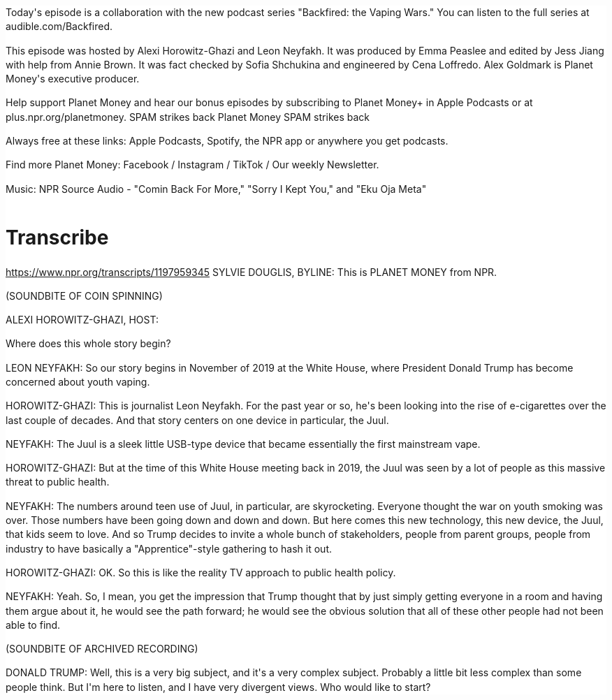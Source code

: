 Today's episode is a collaboration with the new podcast series "Backfired: the Vaping Wars." You can listen to the full series at audible.com/Backfired.

This episode was hosted by Alexi Horowitz-Ghazi and Leon Neyfakh. It was produced by Emma Peaslee and edited by Jess Jiang with help from Annie Brown. It was fact checked by Sofia Shchukina and engineered by Cena Loffredo. Alex Goldmark is Planet Money's executive producer.

Help support Planet Money and hear our bonus episodes by subscribing to Planet Money+ in Apple Podcasts or at plus.npr.org/planetmoney.
SPAM strikes back
Planet Money
SPAM strikes back

Always free at these links: Apple Podcasts, Spotify, the NPR app or anywhere you get podcasts.

Find more Planet Money: Facebook / Instagram / TikTok / Our weekly Newsletter.

Music: NPR Source Audio - "Comin Back For More," "Sorry I Kept You," and "Eku Oja Meta"

# Transcribe
https://www.npr.org/transcripts/1197959345
SYLVIE DOUGLIS, BYLINE: This is PLANET MONEY from NPR.

(SOUNDBITE OF COIN SPINNING)

ALEXI HOROWITZ-GHAZI, HOST:

Where does this whole story begin?

LEON NEYFAKH: So our story begins in November of 2019 at the White House, where President Donald Trump has become concerned about youth vaping.

HOROWITZ-GHAZI: This is journalist Leon Neyfakh. For the past year or so, he's been looking into the rise of e-cigarettes over the last couple of decades. And that story centers on one device in particular, the Juul.

NEYFAKH: The Juul is a sleek little USB-type device that became essentially the first mainstream vape.

HOROWITZ-GHAZI: But at the time of this White House meeting back in 2019, the Juul was seen by a lot of people as this massive threat to public health.

NEYFAKH: The numbers around teen use of Juul, in particular, are skyrocketing. Everyone thought the war on youth smoking was over. Those numbers have been going down and down and down. But here comes this new technology, this new device, the Juul, that kids seem to love. And so Trump decides to invite a whole bunch of stakeholders, people from parent groups, people from industry to have basically a "Apprentice"-style gathering to hash it out.

HOROWITZ-GHAZI: OK. So this is like the reality TV approach to public health policy.

NEYFAKH: Yeah. So, I mean, you get the impression that Trump thought that by just simply getting everyone in a room and having them argue about it, he would see the path forward; he would see the obvious solution that all of these other people had not been able to find.

(SOUNDBITE OF ARCHIVED RECORDING)

DONALD TRUMP: Well, this is a very big subject, and it's a very complex subject. Probably a little bit less complex than some people think. But I'm here to listen, and I have very divergent views. Who would like to start?
